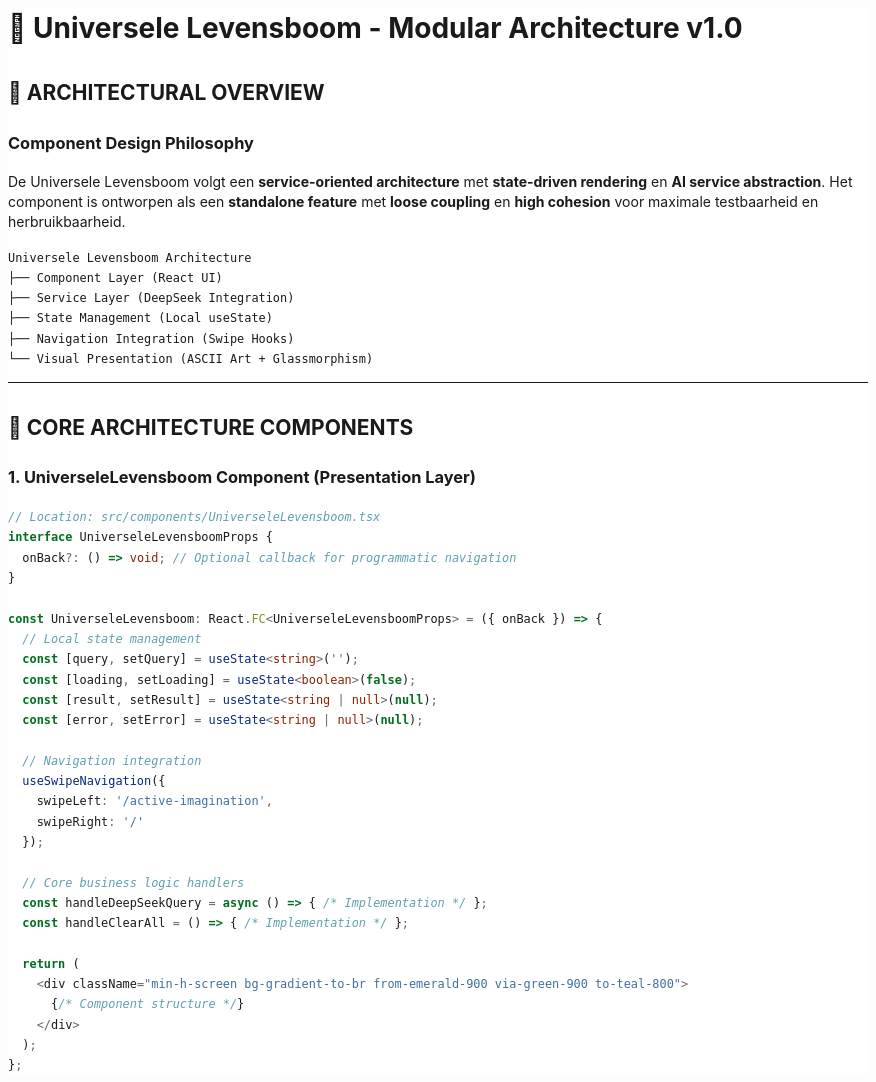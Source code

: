 # 🌳 Universele Levensboom - Modular Architecture v1.0

## **🎯 ARCHITECTURAL OVERVIEW**

### **Component Design Philosophy**
De Universele Levensboom volgt een **service-oriented architecture** met **state-driven rendering** en **AI service abstraction**. Het component is ontworpen als een **standalone feature** met **loose coupling** en **high cohesion** voor maximale testbaarheid en herbruikbaarheid.

```
Universele Levensboom Architecture
├── Component Layer (React UI)
├── Service Layer (DeepSeek Integration)
├── State Management (Local useState)
├── Navigation Integration (Swipe Hooks)
└── Visual Presentation (ASCII Art + Glassmorphism)
```

---

## **🔧 CORE ARCHITECTURE COMPONENTS**

### **1. UniverseleLevensboom Component (Presentation Layer)**
```typescript
// Location: src/components/UniverseleLevensboom.tsx
interface UniverseleLevensboomProps {
  onBack?: () => void; // Optional callback for programmatic navigation
}

const UniverseleLevensboom: React.FC<UniverseleLevensboomProps> = ({ onBack }) => {
  // Local state management
  const [query, setQuery] = useState<string>('');
  const [loading, setLoading] = useState<boolean>(false);
  const [result, setResult] = useState<string | null>(null);
  const [error, setError] = useState<string | null>(null);

  // Navigation integration
  useSwipeNavigation({
    swipeLeft: '/active-imagination',
    swipeRight: '/'
  });

  // Core business logic handlers
  const handleDeepSeekQuery = async () => { /* Implementation */ };
  const handleClearAll = () => { /* Implementation */ };

  return (
    <div className="min-h-screen bg-gradient-to-br from-emerald-900 via-green-900 to-teal-800">
      {/* Component structure */}
    </div>
  );
};
```

